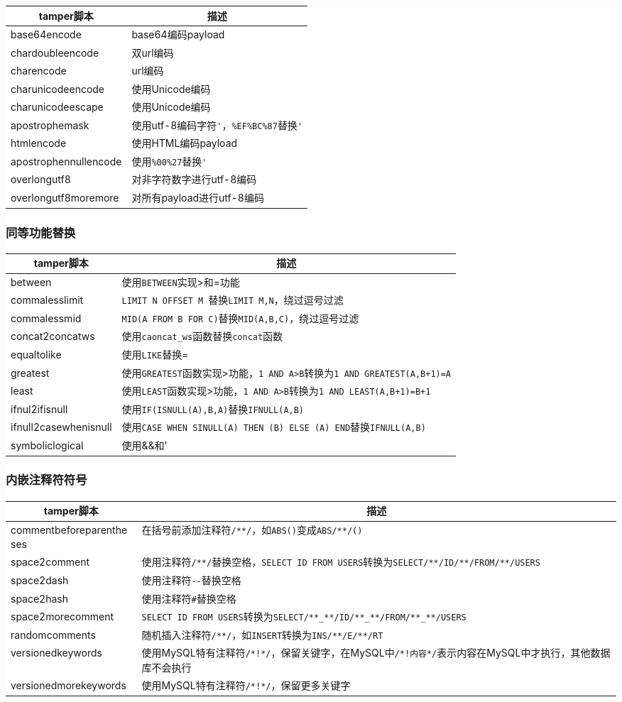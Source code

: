 | tamper脚本            | 描述                                     |
| --------------------- | ---------------------------------------- |
| base64encode          | base64编码payload                        |
| chardoubleencode      | 双url编码                                |
| charencode            | url编码                                  |
| charunicodeencode     | 使用Unicode编码                          |
| charunicodeescape     | 使用Unicode编码                          |
| apostrophemask        | 使用utf-8编码字符`'`，`%EF%BC%87`替换`'` |
| htmlencode            | 使用HTML编码payload                      |
| apostrophennullencode | 使用`%00%27`替换`'`                      |
| overlongutf8          | 对非字符数字进行utf-8编码                |
| overlongutf8moremore  | 对所有payload进行utf-8编码               |

### 同等功能替换

| tamper脚本            | 描述                                                         |
| --------------------- | ------------------------------------------------------------ |
| between               | 使用`BETWEEN`实现>和=功能                                    |
| commalesslimit        | `LIMIT N OFFSET M `替换`LIMIT M,N`，绕过逗号过滤             |
| commalessmid          | `MID(A FROM B FOR C)`替换`MID(A,B,C)`，绕过逗号过滤          |
| concat2concatws       | 使用`caoncat_ws`函数替换`concat`函数                         |
| equaltolike           | 使用`LIKE`替换=                                              |
| greatest              | 使用`GREATEST`函数实现>功能，`1 AND A>B`转换为`1 AND GREATEST(A,B+1)=A` |
| least                 | 使用`LEAST`函数实现>功能，`1 AND A>B`转换为`1 AND LEAST(A,B+1)=B+1` |
| ifnul2ifisnull        | 使用`IF(ISNULL(A),B,A)`替换`IFNULL(A,B)`                     |
| ifnull2casewhenisnull | 使用`CASE WHEN SINULL(A) THEN (B) ELSE (A) END`替换`IFNULL(A,B)` |
| symboliclogical       | 使用&&和'                                                    |

### 内嵌注释符符号
| tamper脚本               | 描述                                                         |
| ------------------------ | ------------------------------------------------------------ |
| commentbeforeparentheses | 在括号前添加注释符`/**/`，如`ABS()`变成`ABS/**/()`           |
| space2comment            | 使用注释符`/**/`替换空格，`SELECT ID FROM USERS`转换为`SELECT/**/ID/**/FROM/**/USERS` |
| space2dash               | 使用注释符`--`替换空格                                       |
| space2hash               | 使用注释符`#`替换空格                                        |
| space2morecomment        | `SELECT ID FROM USERS`转换为`SELECT/**_**/ID/**_**/FROM/**_**/USERS` |
| randomcomments           | 随机插入注释符`/**/`，如`INSERT`转换为`INS/**/E/**/RT`       |
| versionedkeywords        | 使用MySQL特有注释符`/*!*/`，保留关键字，在MySQL中`/*!内容*/`表示内容在MySQL中才执行，其他数据库不会执行 |
| versionedmorekeywords    | 使用MySQL特有注释符`/*!*/`，保留更多关键字                   |

